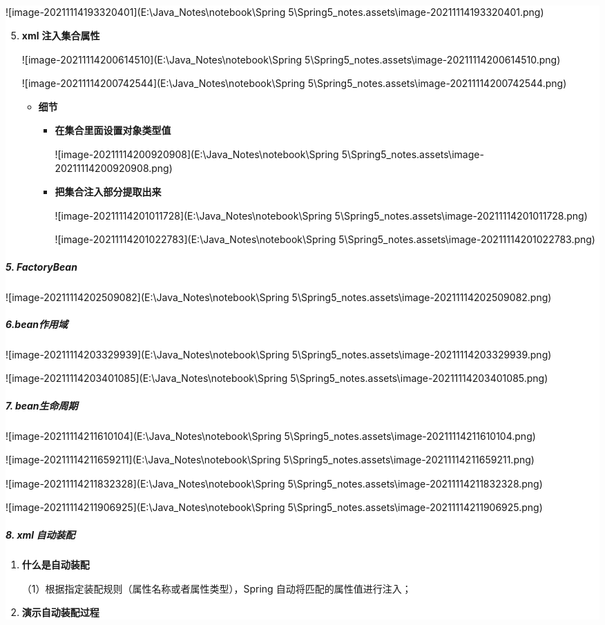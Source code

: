    ![image-20211114193320401](E:\Java_Notes\notebook\Spring 5\Spring5_notes.assets\image-20211114193320401.png)

   

5. **xml** **注入集合属性**

   ![image-20211114200614510](E:\Java_Notes\notebook\Spring 5\Spring5_notes.assets\image-20211114200614510.png)

   ![image-20211114200742544](E:\Java_Notes\notebook\Spring 5\Spring5_notes.assets\image-20211114200742544.png)

   - **细节**

     - **在集合里面设置对象类型值**

       ![image-20211114200920908](E:\Java_Notes\notebook\Spring 5\Spring5_notes.assets\image-20211114200920908.png)

     - **把集合注入部分提取出来**

       ![image-20211114201011728](E:\Java_Notes\notebook\Spring 5\Spring5_notes.assets\image-20211114201011728.png)

       ![image-20211114201022783](E:\Java_Notes\notebook\Spring 5\Spring5_notes.assets\image-20211114201022783.png)

   

##### 5. **FactoryBean**

![image-20211114202509082](E:\Java_Notes\notebook\Spring 5\Spring5_notes.assets\image-20211114202509082.png)



##### 6.bean作用域

![image-20211114203329939](E:\Java_Notes\notebook\Spring 5\Spring5_notes.assets\image-20211114203329939.png)

![image-20211114203401085](E:\Java_Notes\notebook\Spring 5\Spring5_notes.assets\image-20211114203401085.png)



##### 7. bean生命周期

![image-20211114211610104](E:\Java_Notes\notebook\Spring 5\Spring5_notes.assets\image-20211114211610104.png)

![image-20211114211659211](E:\Java_Notes\notebook\Spring 5\Spring5_notes.assets\image-20211114211659211.png)

![image-20211114211832328](E:\Java_Notes\notebook\Spring 5\Spring5_notes.assets\image-20211114211832328.png)

![image-20211114211906925](E:\Java_Notes\notebook\Spring 5\Spring5_notes.assets\image-20211114211906925.png)



##### 8. **xml** **自动装配**

1. **什么是自动装配**

   （1）根据指定装配规则（属性名称或者属性类型），Spring 自动将匹配的属性值进行注入；

2. **演示自动装配过程**
